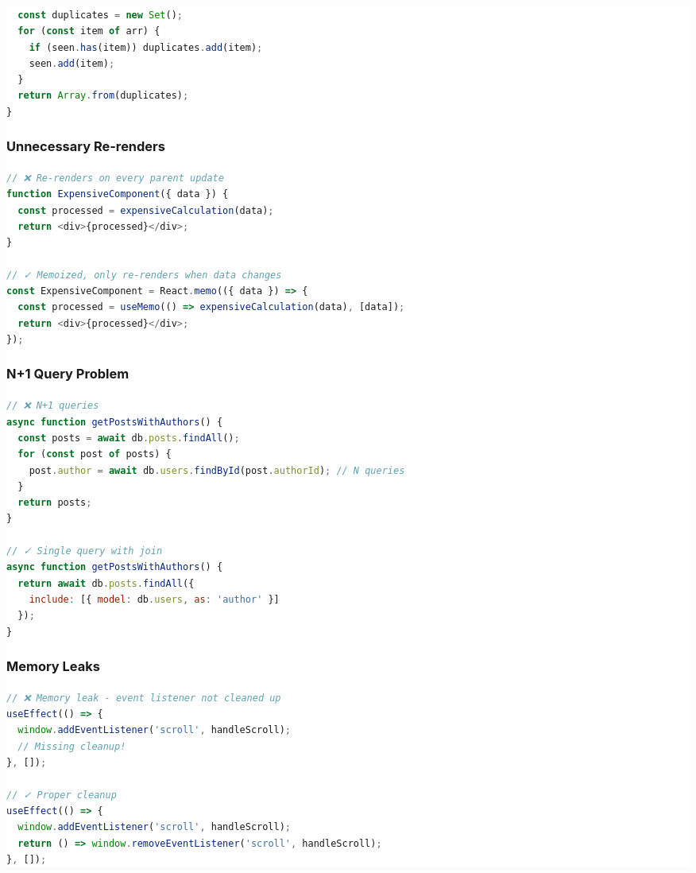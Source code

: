```javascript
  const duplicates = new Set();
  for (const item of arr) {
    if (seen.has(item)) duplicates.add(item);
    seen.add(item);
  }
  return Array.from(duplicates);
}
```

### Unnecessary Re-renders
```javascript
// ❌ Re-renders on every parent update
function ExpensiveComponent({ data }) {
  const processed = expensiveCalculation(data);
  return <div>{processed}</div>;
}

// ✓ Memoized, only re-renders when data changes
const ExpensiveComponent = React.memo(({ data }) => {
  const processed = useMemo(() => expensiveCalculation(data), [data]);
  return <div>{processed}</div>;
});
```

### N+1 Query Problem
```javascript
// ❌ N+1 queries
async function getPostsWithAuthors() {
  const posts = await db.posts.findAll();
  for (const post of posts) {
    post.author = await db.users.findById(post.authorId); // N queries
  }
  return posts;
}

// ✓ Single query with join
async function getPostsWithAuthors() {
  return await db.posts.findAll({
    include: [{ model: db.users, as: 'author' }]
  });
}
```

### Memory Leaks
```javascript
// ❌ Memory leak - event listener not cleaned up
useEffect(() => {
  window.addEventListener('scroll', handleScroll);
  // Missing cleanup!
}, []);

// ✓ Proper cleanup
useEffect(() => {
  window.addEventListener('scroll', handleScroll);
  return () => window.removeEventListener('scroll', handleScroll);
}, []);
```
